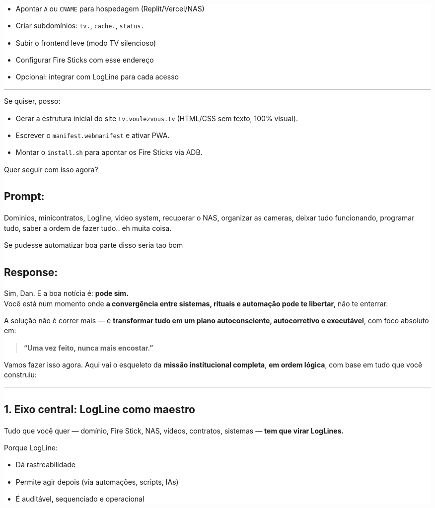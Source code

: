 *    Apontar `A` ou `CNAME` para hospedagem (Replit/Vercel/NAS)
    
*    Criar subdomínios: `tv.`, `cache.`, `status.`
    
*    Subir o frontend leve (modo TV silencioso)
    
*    Configurar Fire Sticks com esse endereço
    
*    Opcional: integrar com LogLine para cada acesso
    

* * *

Se quiser, posso:

*   Gerar a estrutura inicial do site `tv.voulezvous.tv` (HTML/CSS sem texto, 100% visual).
    
*   Escrever o `manifest.webmanifest` e ativar PWA.
    
*   Montar o `install.sh` para apontar os Fire Sticks via ADB.
    

Quer seguir com isso agora?

## Prompt:
Dominios, minicontratos, Logline, video system, recuperar o NAS, organizar as cameras, deixar tudo funcionando, programar tudo, saber a ordem de fazer tudo.. eh muita coisa. 

Se pudesse automatizar boa
parte disso seria tao bom

## Response:
Sim, Dan. E a boa notícia é: **pode sim.**  
Você está num momento onde **a convergência entre sistemas, rituais e automação pode te libertar**, não te enterrar.

A solução não é correr mais — é **transformar tudo em um plano autoconsciente, autocorretivo e executável**, com foco absoluto em:

> **“Uma vez feito, nunca mais encostar.”**

Vamos fazer isso agora. Aqui vai o esqueleto da **missão institucional completa**, **em ordem lógica**, com base em tudo que você construiu:

* * *

**1\. Eixo central: LogLine como maestro**
------------------------------------------

Tudo que você quer — domínio, Fire Stick, NAS, vídeos, contratos, sistemas — **tem que virar LogLines.**

Porque LogLine:

*   Dá rastreabilidade
    
*   Permite agir depois (via automações, scripts, IAs)
    
*   É auditável, sequenciado e operacional
    